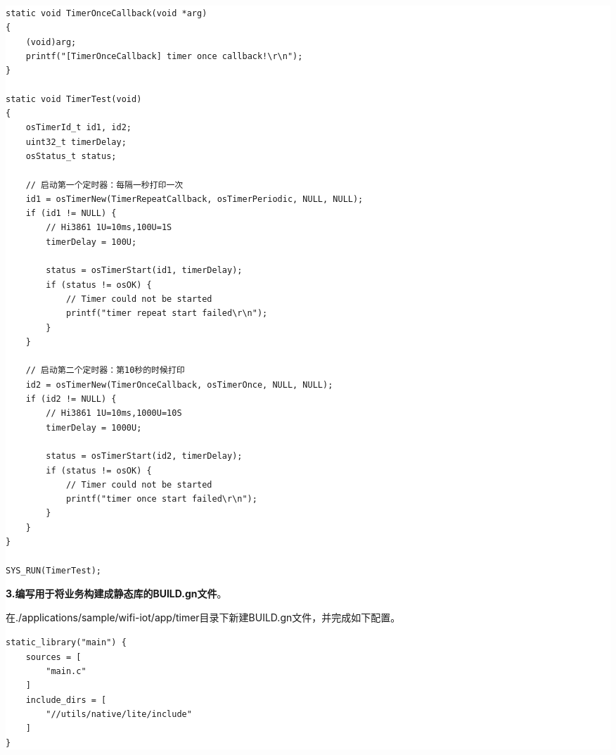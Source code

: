 ```
static void TimerOnceCallback(void *arg)
{
    (void)arg;
    printf("[TimerOnceCallback] timer once callback!\r\n");
}

static void TimerTest(void)
{
    osTimerId_t id1, id2;
    uint32_t timerDelay;
    osStatus_t status;

    // 启动第一个定时器：每隔一秒打印一次
    id1 = osTimerNew(TimerRepeatCallback, osTimerPeriodic, NULL, NULL);
    if (id1 != NULL) {
        // Hi3861 1U=10ms,100U=1S
        timerDelay = 100U;

        status = osTimerStart(id1, timerDelay);
        if (status != osOK) {
            // Timer could not be started
            printf("timer repeat start failed\r\n");
        }
    }

    // 启动第二个定时器：第10秒的时候打印
    id2 = osTimerNew(TimerOnceCallback, osTimerOnce, NULL, NULL);
    if (id2 != NULL) {
        // Hi3861 1U=10ms,1000U=10S
        timerDelay = 1000U;

        status = osTimerStart(id2, timerDelay);
        if (status != osOK) {
            // Timer could not be started
            printf("timer once start failed\r\n");
        }
    }
}

SYS_RUN(TimerTest);
```

**3.编写用于将业务构建成静态库的BUILD.gn文件**。

在./applications/sample/wifi-iot/app/timer目录下新建BUILD.gn文件，并完成如下配置。

```
static_library("main") {
    sources = [
        "main.c"
    ]
    include_dirs = [
        "//utils/native/lite/include"
    ]
}
```
